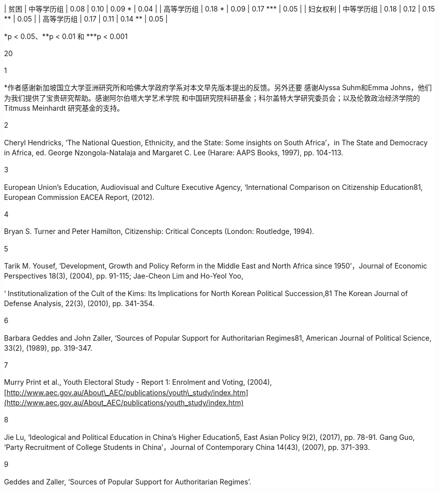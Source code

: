  | 贫困 | 中等学历组 | 0.08 | 0.10 | 0.09 \* | 0.04 |
 | 高等学历组 | 0.18 \* | 0.09 | 0.17 \*\*\* | 0.05 |
 | 妇女权利 | 中等学历组 | 0.18 | 0.12 | 0.15 \*\* | 0.05 |
 | 高等学历组 | 0.17 | 0.11 | 0.14 \*\* | 0.05 |

\*p &lt; 0.05、\*\*p &lt; 0.01 和 \*\*\*p &lt; 0.001

20

1

\*作者感谢新加坡国立大学亚洲研究所和哈佛大学政府学系对本文早先版本提出的反馈。另外还要 感谢Alyssa Suhm和Emma Johns，他们为我们提供了宝贵研究帮助。感谢阿尔伯塔大学艺术学院 和中国研究院科研基金；科尔盖特大学研究委员会；以及伦敦政治经济学院的Titmuss Meinhardt 研究基金的支持。

2

Cheryl Hendricks, ‘The National Question, Ethnicity, and the State: Some insights on South Africa’，in The State and Democracy in Africa, ed. George Nzongola-Natalaja and Margaret C. Lee (Harare: AAPS Books, 1997), pp. 104-113.

3

European Union’s Education, Audiovisual and Culture Executive Agency, ‘International Comparison on Citizenship Education81, European Commission EACEA Report, (2012).

4

Bryan S. Turner and Peter Hamilton, Citizenship: Critical Concepts (London: Routledge, 1994).

5

Tarik M. Yousef, ‘Development, Growth and Policy Reform in the Middle East and North Africa since 1950’，Journal of Economic Perspectives 18(3), (2004), pp. 91-115; Jae-Cheon Lim and Ho-Yeol Yoo,

‘ Institutionalization of the Cult of the Kims: Its Implications for North Korean Political Succession,81 The Korean Journal of Defense Analysis, 22(3), (2010), pp. 341-354.

6

Barbara Geddes and John Zaller, ‘Sources of Popular Support for Authoritarian Regimes81, American Journal of Political Science, 33(2), (1989), pp. 319-347.

7

Murry Print et al., Youth Electoral Study - Report 1: Enrolment and Voting, (2004), [http://www.aec.gov.au/About\_AEC/publications/youth\_study/index.htm](http://www.aec.gov.au/About_AEC/publications/youth_study/index.htm)

8

Jie Lu, ‘Ideological and Political Education in China’s Higher Education5, East Asian Policy 9(2), (2017), pp. 78-91. Gang Guo, ‘Party Recruitment of College Students in China’，Journal of Contemporary China 14(43), (2007), pp. 371-393.

9

Geddes and Zaller, ‘Sources of Popular Support for Authoritarian Regimes’.
